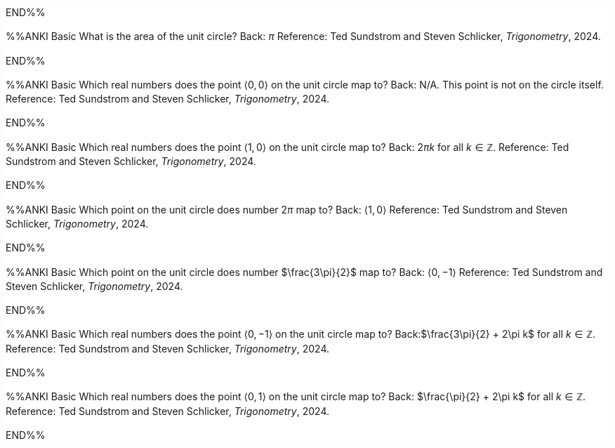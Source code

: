 END%%

%%ANKI
Basic
What is the area of the unit circle?
Back: $\pi$
Reference: Ted Sundstrom and Steven Schlicker, _Trigonometry_, 2024.

END%%

%%ANKI
Basic
Which real numbers does the point $\langle 0, 0 \rangle$ on the unit circle map to?
Back: N/A. This point is not on the circle itself.
Reference: Ted Sundstrom and Steven Schlicker, _Trigonometry_, 2024.

END%%

%%ANKI
Basic
Which real numbers does the point $\langle 1, 0 \rangle$ on the unit circle map to?
Back: $2\pi k$ for all $k \in \mathbb{Z}$.
Reference: Ted Sundstrom and Steven Schlicker, _Trigonometry_, 2024.

END%%

%%ANKI
Basic
Which point on the unit circle does number $2\pi$ map to?
Back: $\langle 1, 0 \rangle$
Reference: Ted Sundstrom and Steven Schlicker, _Trigonometry_, 2024.

END%%

%%ANKI
Basic
Which point on the unit circle does number $\frac{3\pi}{2}$ map to?
Back: $\langle 0, -1 \rangle$
Reference: Ted Sundstrom and Steven Schlicker, _Trigonometry_, 2024.

END%%

%%ANKI
Basic
Which real numbers does the point $\langle 0, -1 \rangle$ on the unit circle map to?
Back:$\frac{3\pi}{2} + 2\pi k$ for all $k \in \mathbb{Z}$.
Reference: Ted Sundstrom and Steven Schlicker, _Trigonometry_, 2024.

END%%

%%ANKI
Basic
Which real numbers does the point $\langle 0, 1 \rangle$ on the unit circle map to?
Back: $\frac{\pi}{2} + 2\pi k$ for all $k \in \mathbb{Z}$.
Reference: Ted Sundstrom and Steven Schlicker, _Trigonometry_, 2024.

END%%
